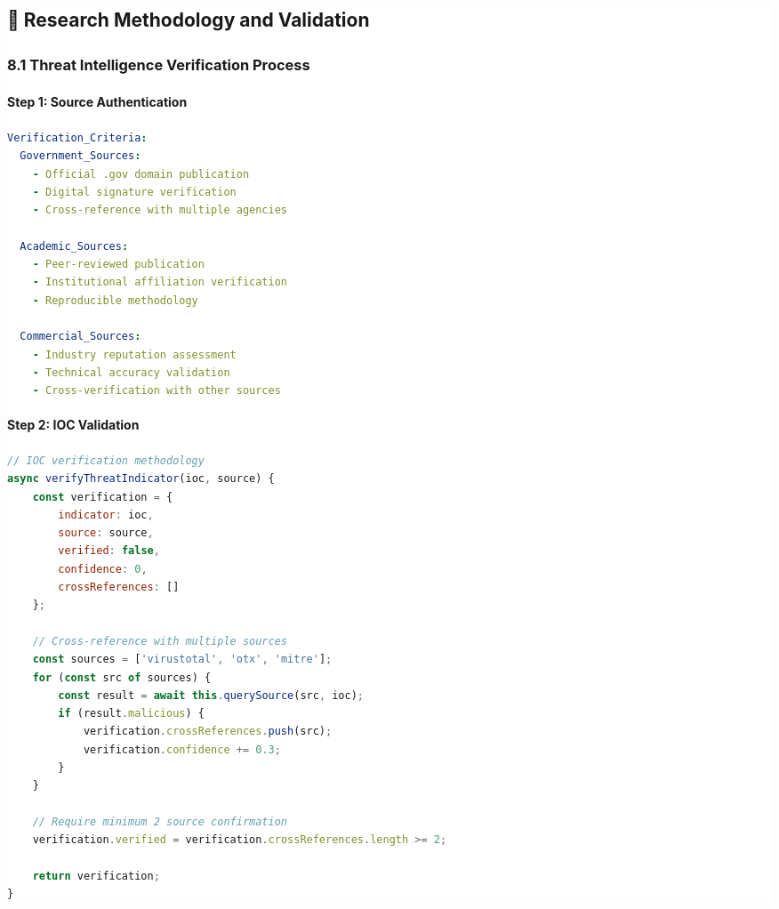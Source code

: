 
## 🔬 Research Methodology and Validation

### 8.1 Threat Intelligence Verification Process

#### Step 1: Source Authentication
```yaml
Verification_Criteria:
  Government_Sources:
    - Official .gov domain publication
    - Digital signature verification
    - Cross-reference with multiple agencies
    
  Academic_Sources:
    - Peer-reviewed publication
    - Institutional affiliation verification
    - Reproducible methodology
    
  Commercial_Sources:
    - Industry reputation assessment
    - Technical accuracy validation
    - Cross-verification with other sources
```

#### Step 2: IOC Validation
```javascript
// IOC verification methodology
async verifyThreatIndicator(ioc, source) {
    const verification = {
        indicator: ioc,
        source: source,
        verified: false,
        confidence: 0,
        crossReferences: []
    };
    
    // Cross-reference with multiple sources
    const sources = ['virustotal', 'otx', 'mitre'];
    for (const src of sources) {
        const result = await this.querySource(src, ioc);
        if (result.malicious) {
            verification.crossReferences.push(src);
            verification.confidence += 0.3;
        }
    }
    
    // Require minimum 2 source confirmation
    verification.verified = verification.crossReferences.length >= 2;
    
    return verification;
}
```
